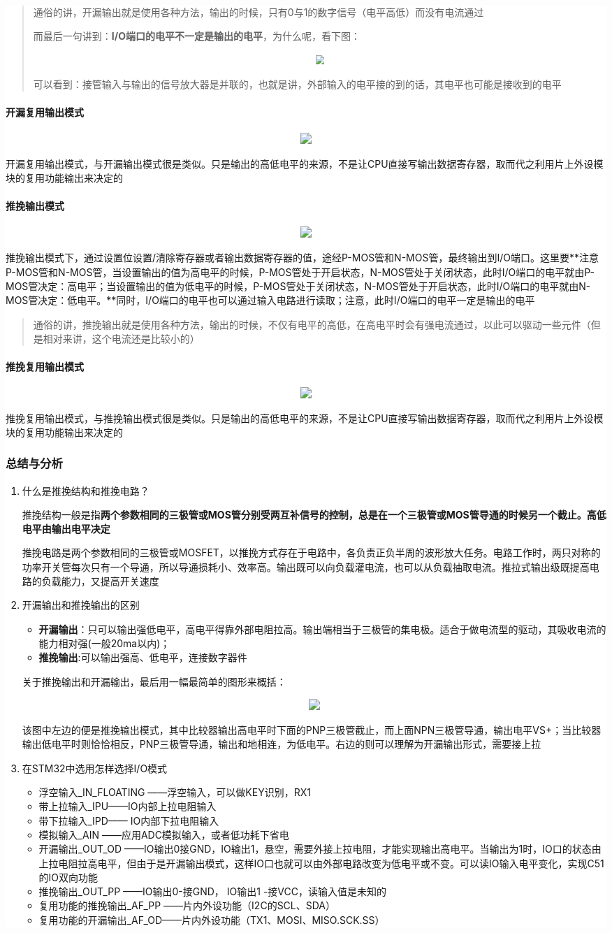 > 通俗的讲，开漏输出就是使用各种方法，输出的时候，只有0与1的数字信号（电平高低）而没有电流通过
>
> 而最后一句讲到：**I/O端口的电平不一定是输出的电平**，为什么呢，看下图：
>
> <div align=center><img src="https://cdn.jsdelivr.net/gh/CHANShu0508/images_shack/images/20200820173826.png" style="zoom:80%"/></div>
>
> 可以看到：接管输入与输出的信号放大器是并联的，也就是讲，外部输入的电平接的到的话，其电平也可能是接收到的电平

#### 开漏复用输出模式

<div align=center><img src="https://cdn.jsdelivr.net/gh/CHANShu0508/images_shack/images/20200821220439.png"/></div>

开漏复用输出模式，与开漏输出模式很是类似。只是输出的高低电平的来源，不是让CPU直接写输出数据寄存器，取而代之利用片上外设模块的复用功能输出来决定的

#### 推挽输出模式

<div align=center><img src="https://cdn.jsdelivr.net/gh/CHANShu0508/images_shack/images/20200821220736.png"/></div>

推挽输出模式下，通过设置位设置/清除寄存器或者输出数据寄存器的值，途经P-MOS管和N-MOS管，最终输出到I/O端口。这里要**注意P-MOS管和N-MOS管，当设置输出的值为高电平的时候，P-MOS管处于开启状态，N-MOS管处于关闭状态，此时I/O端口的电平就由P-MOS管决定：高电平；当设置输出的值为低电平的时候，P-MOS管处于关闭状态，N-MOS管处于开启状态，此时I/O端口的电平就由N-MOS管决定：低电平。**同时，I/O端口的电平也可以通过输入电路进行读取；注意，此时I/O端口的电平一定是输出的电平

> 通俗的讲，推挽输出就是使用各种方法，输出的时候，不仅有电平的高低，在高电平时会有强电流通过，以此可以驱动一些元件（但是相对来讲，这个电流还是比较小的）

#### 推挽复用输出模式

<div align=center><img src="https://cdn.jsdelivr.net/gh/CHANShu0508/images_shack/images/20200821220943.png"/></div>

推挽复用输出模式，与推挽输出模式很是类似。只是输出的高低电平的来源，不是让CPU直接写输出数据寄存器，取而代之利用片上外设模块的复用功能输出来决定的

### 总结与分析

1. 什么是推挽结构和推挽电路？

   推挽结构一般是指**两个参数相同的三极管或MOS管分别受两互补信号的控制，总是在一个三极管或MOS管导通的时候另一个截止。高低电平由输出电平决定**

   推挽电路是两个参数相同的三极管或MOSFET，以推挽方式存在于电路中，各负责正负半周的波形放大任务。电路工作时，两只对称的功率开关管每次只有一个导通，所以导通损耗小、效率高。输出既可以向负载灌电流，也可以从负载抽取电流。推拉式输出级既提高电路的负载能力，又提高开关速度

2. 开漏输出和推挽输出的区别

   - **开漏输出**：只可以输出强低电平，高电平得靠外部电阻拉高。输出端相当于三极管的集电极。适合于做电流型的驱动，其吸收电流的能力相对强(一般20ma以内)；
   - **推挽输出**:可以输出强高、低电平，连接数字器件

   关于推挽输出和开漏输出，最后用一幅最简单的图形来概括：

   <div align=center><img src="https://cdn.jsdelivr.net/gh/CHANShu0508/images_shack/images/20200820175051.png"/></div>
   
   该图中左边的便是推挽输出模式，其中比较器输出高电平时下面的PNP三极管截止，而上面NPN三极管导通，输出电平VS+；当比较器输出低电平时则恰恰相反，PNP三极管导通，输出和地相连，为低电平。右边的则可以理解为开漏输出形式，需要接上拉

3. 在STM32中选用怎样选择I/O模式
   - 浮空输入_IN_FLOATING ——浮空输入，可以做KEY识别，RX1
   - 带上拉输入_IPU——IO内部上拉电阻输入
   - 带下拉输入_IPD—— IO内部下拉电阻输入
   - 模拟输入_AIN ——应用ADC模拟输入，或者低功耗下省电
   - 开漏输出_OUT_OD ——IO输出0接GND，IO输出1，悬空，需要外接上拉电阻，才能实现输出高电平。当输出为1时，IO口的状态由上拉电阻拉高电平，但由于是开漏输出模式，这样IO口也就可以由外部电路改变为低电平或不变。可以读IO输入电平变化，实现C51的IO双向功能
   - 推挽输出_OUT_PP ——IO输出0-接GND， IO输出1 -接VCC，读输入值是未知的
   - 复用功能的推挽输出_AF_PP ——片内外设功能（I2C的SCL、SDA）
   - 复用功能的开漏输出_AF_OD——片内外设功能（TX1、MOSI、MISO.SCK.SS）
